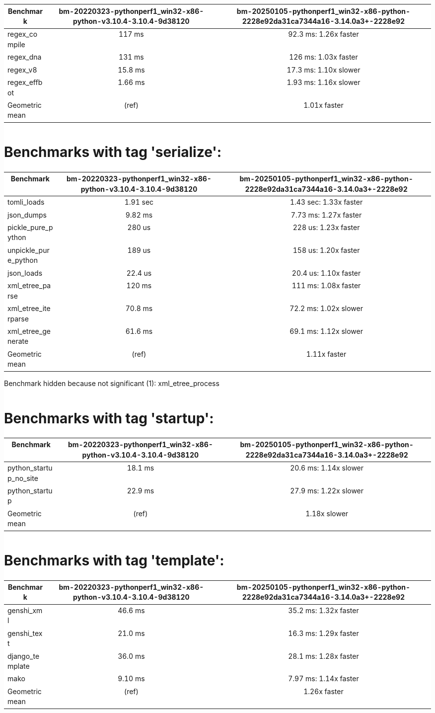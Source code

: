 | Benchmark      | bm-20220323-pythonperf1_win32-x86-python-v3.10.4-3.10.4-9d38120 | bm-20250105-pythonperf1_win32-x86-python-2228e92da31ca7344a16-3.14.0a3+-2228e92 |
|----------------|:---------------------------------------------------------------:|:-------------------------------------------------------------------------------:|
| regex_compile  | 117 ms                                                          | 92.3 ms: 1.26x faster                                                           |
| regex_dna      | 131 ms                                                          | 126 ms: 1.03x faster                                                            |
| regex_v8       | 15.8 ms                                                         | 17.3 ms: 1.10x slower                                                           |
| regex_effbot   | 1.66 ms                                                         | 1.93 ms: 1.16x slower                                                           |
| Geometric mean | (ref)                                                           | 1.01x faster                                                                    |

Benchmarks with tag 'serialize':
================================

| Benchmark            | bm-20220323-pythonperf1_win32-x86-python-v3.10.4-3.10.4-9d38120 | bm-20250105-pythonperf1_win32-x86-python-2228e92da31ca7344a16-3.14.0a3+-2228e92 |
|----------------------|:---------------------------------------------------------------:|:-------------------------------------------------------------------------------:|
| tomli_loads          | 1.91 sec                                                        | 1.43 sec: 1.33x faster                                                          |
| json_dumps           | 9.82 ms                                                         | 7.73 ms: 1.27x faster                                                           |
| pickle_pure_python   | 280 us                                                          | 228 us: 1.23x faster                                                            |
| unpickle_pure_python | 189 us                                                          | 158 us: 1.20x faster                                                            |
| json_loads           | 22.4 us                                                         | 20.4 us: 1.10x faster                                                           |
| xml_etree_parse      | 120 ms                                                          | 111 ms: 1.08x faster                                                            |
| xml_etree_iterparse  | 70.8 ms                                                         | 72.2 ms: 1.02x slower                                                           |
| xml_etree_generate   | 61.6 ms                                                         | 69.1 ms: 1.12x slower                                                           |
| Geometric mean       | (ref)                                                           | 1.11x faster                                                                    |

Benchmark hidden because not significant (1): xml_etree_process

Benchmarks with tag 'startup':
==============================

| Benchmark              | bm-20220323-pythonperf1_win32-x86-python-v3.10.4-3.10.4-9d38120 | bm-20250105-pythonperf1_win32-x86-python-2228e92da31ca7344a16-3.14.0a3+-2228e92 |
|------------------------|:---------------------------------------------------------------:|:-------------------------------------------------------------------------------:|
| python_startup_no_site | 18.1 ms                                                         | 20.6 ms: 1.14x slower                                                           |
| python_startup         | 22.9 ms                                                         | 27.9 ms: 1.22x slower                                                           |
| Geometric mean         | (ref)                                                           | 1.18x slower                                                                    |

Benchmarks with tag 'template':
===============================

| Benchmark       | bm-20220323-pythonperf1_win32-x86-python-v3.10.4-3.10.4-9d38120 | bm-20250105-pythonperf1_win32-x86-python-2228e92da31ca7344a16-3.14.0a3+-2228e92 |
|-----------------|:---------------------------------------------------------------:|:-------------------------------------------------------------------------------:|
| genshi_xml      | 46.6 ms                                                         | 35.2 ms: 1.32x faster                                                           |
| genshi_text     | 21.0 ms                                                         | 16.3 ms: 1.29x faster                                                           |
| django_template | 36.0 ms                                                         | 28.1 ms: 1.28x faster                                                           |
| mako            | 9.10 ms                                                         | 7.97 ms: 1.14x faster                                                           |
| Geometric mean  | (ref)                                                           | 1.26x faster                                                                    |

